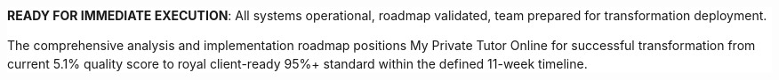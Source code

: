 **READY FOR IMMEDIATE EXECUTION**: All systems operational, roadmap validated, team prepared for transformation deployment.

The comprehensive analysis and implementation roadmap positions My Private Tutor Online for successful transformation from current 5.1% quality score to royal client-ready 95%+ standard within the defined 11-week timeline.